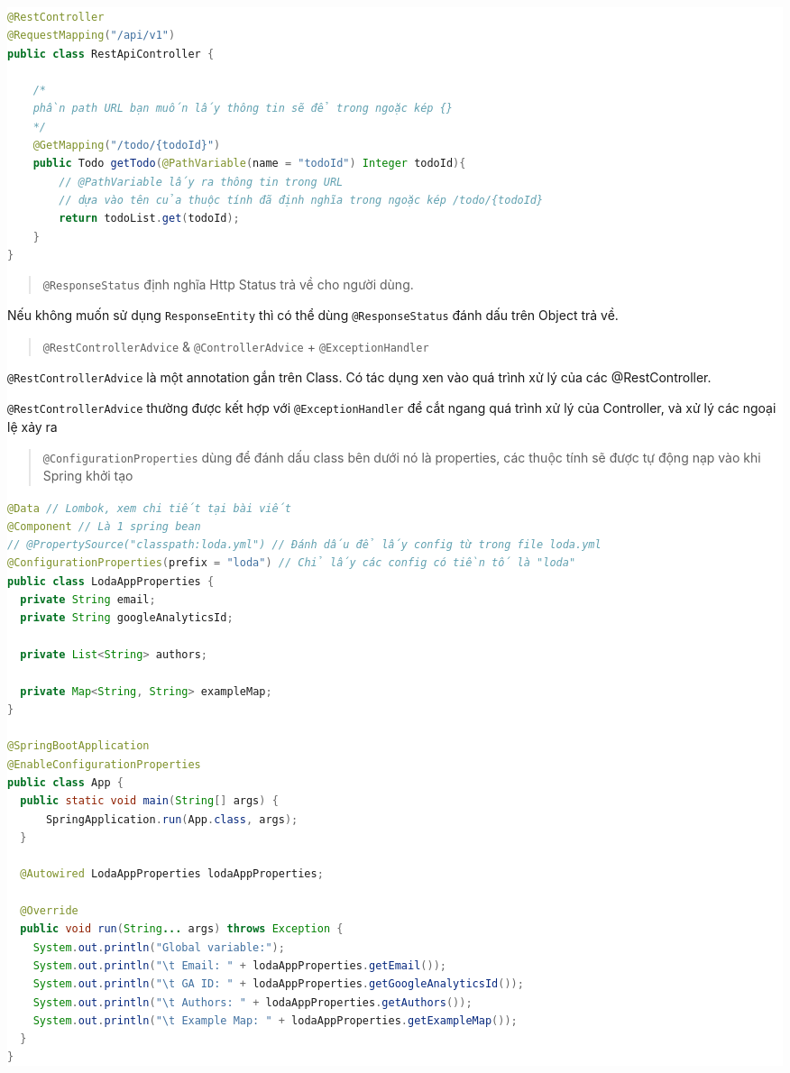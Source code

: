   ```java
  @RestController
  @RequestMapping("/api/v1")
  public class RestApiController {

      /*
      phần path URL bạn muốn lấy thông tin sẽ để trong ngoặc kép {}
      */
      @GetMapping("/todo/{todoId}")
      public Todo getTodo(@PathVariable(name = "todoId") Integer todoId){
          // @PathVariable lấy ra thông tin trong URL
          // dựa vào tên của thuộc tính đã định nghĩa trong ngoặc kép /todo/{todoId}
          return todoList.get(todoId);
      }
  }
  ```

>```@ResponseStatus``` định nghĩa Http Status trả về cho người dùng.

Nếu không muốn sử dụng ```ResponseEntity``` thì có thể dùng ```@ResponseStatus``` đánh dấu trên Object trả về.

>```@RestControllerAdvice``` & ```@ControllerAdvice``` + ```@ExceptionHandler```

  ```@RestControllerAdvice``` là một annotation gắn trên Class. Có tác dụng xen vào quá trình xử lý của các @RestController.

  ```@RestControllerAdvice``` thường được kết hợp với ```@ExceptionHandler``` để cắt ngang quá trình xử lý của Controller, và xử lý các ngoại lệ xảy ra

>```@ConfigurationProperties``` dùng để đánh dấu class bên dưới nó là properties, các thuộc tính sẽ được tự động nạp vào khi Spring khởi tạo

  ```java
  @Data // Lombok, xem chi tiết tại bài viết
  @Component // Là 1 spring bean
  // @PropertySource("classpath:loda.yml") // Đánh dấu để lấy config từ trong file loda.yml
  @ConfigurationProperties(prefix = "loda") // Chỉ lấy các config có tiền tố là "loda"
  public class LodaAppProperties {
    private String email;
    private String googleAnalyticsId;

    private List<String> authors;

    private Map<String, String> exampleMap;
  }

  @SpringBootApplication
  @EnableConfigurationProperties
  public class App {
    public static void main(String[] args) {
        SpringApplication.run(App.class, args);
    }

    @Autowired LodaAppProperties lodaAppProperties;

    @Override
    public void run(String... args) throws Exception {
      System.out.println("Global variable:");
      System.out.println("\t Email: " + lodaAppProperties.getEmail());
      System.out.println("\t GA ID: " + lodaAppProperties.getGoogleAnalyticsId());
      System.out.println("\t Authors: " + lodaAppProperties.getAuthors());
      System.out.println("\t Example Map: " + lodaAppProperties.getExampleMap());
    }
  }
  ```

